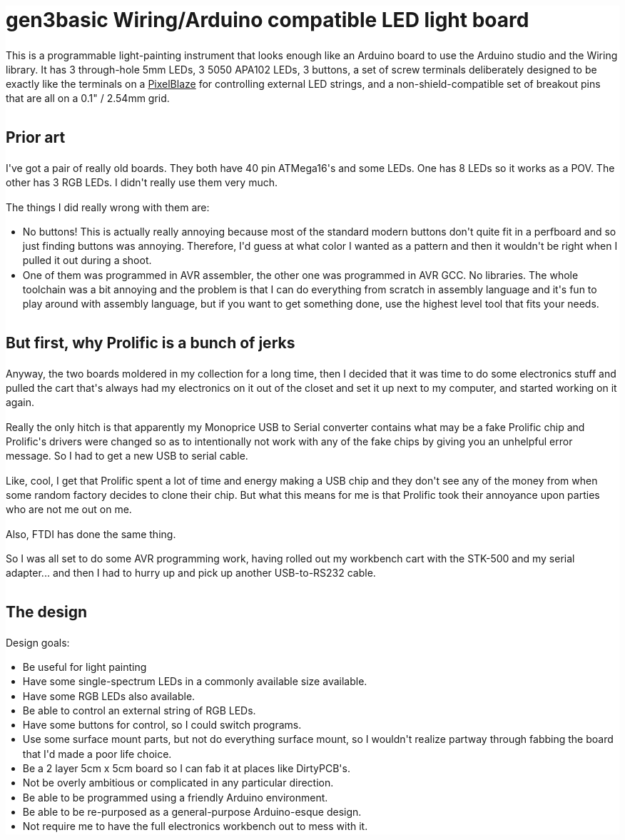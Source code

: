 # gen3basic Wiring/Arduino compatible LED light board

This is a programmable light-painting instrument that looks enough like an Arduino board to use the Arduino studio and the Wiring library.  It has 3 through-hole 5mm LEDs, 3 5050 APA102 LEDs, 3 buttons, a set of screw terminals deliberately designed to be exactly like the terminals on a [PixelBlaze](https://www.bhencke.com/pixelblaze) for controlling external LED strings, and a non-shield-compatible set of breakout pins that are all on a 0.1" / 2.54mm grid.

## Prior art

I've got a pair of really old boards.  They both have 40 pin ATMega16's and some LEDs.  One has 8 LEDs so it works as a POV.  The other has 3 RGB LEDs.  I didn't really use them very much.

The things I did really wrong with them are:

 * No buttons!  This is actually really annoying because most of the standard modern buttons don't quite fit in a perfboard and so just finding buttons was annoying.  Therefore, I'd guess at what color I wanted as a pattern and then it wouldn't be right when I pulled it out during a shoot.
 * One of them was programmed in AVR assembler, the other one was programmed in AVR GCC.  No libraries.  The whole toolchain was a bit annoying and the problem is that I can do everything from scratch in assembly language and it's fun to play around with assembly language, but if you want to get something done, use the highest level tool that fits your needs.

## But first, why Prolific is a bunch of jerks

Anyway, the two boards moldered in my collection for a long time, then I decided that it was time to do some electronics stuff and pulled the cart that's always had my electronics on it out of the closet and set it up next to my computer, and started working on it again.

Really the only hitch is that apparently my Monoprice USB to Serial converter contains what may be a fake Prolific chip and Prolific's drivers were changed so as to intentionally not work with any of the fake chips by giving you an unhelpful error message.  So I had to get a new USB to serial cable.

Like, cool, I get that Prolific spent a lot of time and energy making a USB chip and they don't see any of the money from when some random factory decides to clone their chip.  But what this means for me is that Prolific took their annoyance upon parties who are not me out on me.

Also, FTDI has done the same thing.

So I was all set to do some AVR programming work, having rolled out my workbench cart with the STK-500 and my serial adapter... and then I had to hurry up and pick up another USB-to-RS232 cable.

## The design

Design goals:

 * Be useful for light painting
 * Have some single-spectrum LEDs in a commonly available size available.
 * Have some RGB LEDs also available.
 * Be able to control an external string of RGB LEDs.
 * Have some buttons for control, so I could switch programs.
 * Use some surface mount parts, but not do everything surface mount, so I wouldn't realize partway through fabbing the board that I'd made a poor life choice.
 * Be a 2 layer 5cm x 5cm board so I can fab it at places like DirtyPCB's.
 * Not be overly ambitious or complicated in any particular direction.
 * Be able to be programmed using a friendly Arduino environment.
 * Be able to be re-purposed as a general-purpose Arduino-esque design.
 * Not require me to have the full electronics workbench out to mess with it.
